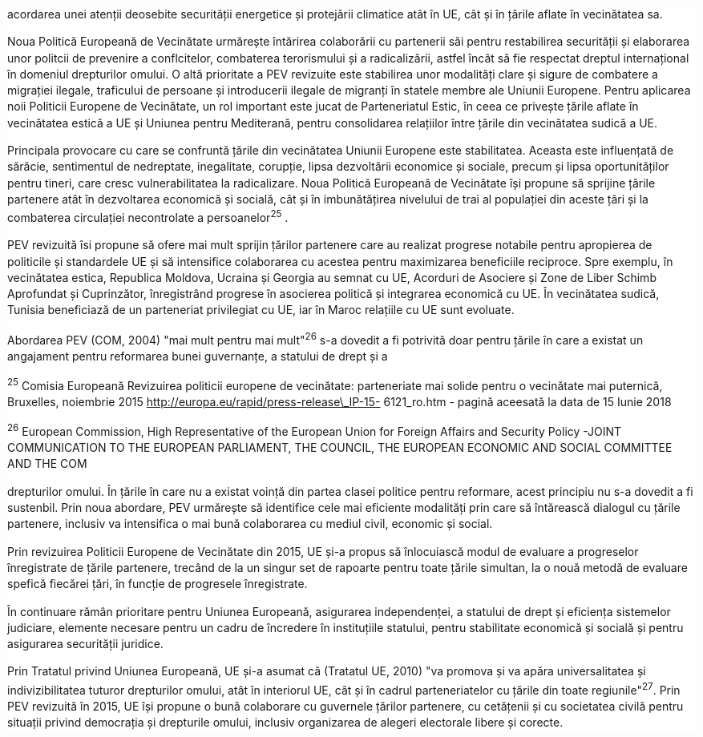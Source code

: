 acordarea unei atenții deosebite securității energetice și protejării climatice atât în UE, cât și în țările aflate în vecinătatea sa.

Noua Politică Europeană de Vecinătate urmărește întărirea colaborării cu partenerii săi pentru restabilirea securității și elaborarea unor politcii de prevenire a conflcitelor, combaterea terorismului și a radicalizării, astfel încât să fie respectat dreptul internațional în domeniul drepturilor omului. O altă prioritate a PEV revizuite este stabilirea unor modalități clare și sigure de combatere a migrației ilegale, traficului de persoane și introducerii ilegale de migranți în statele membre ale Uniunii Europene. Pentru aplicarea noii Politicii Europene de Vecinătate, un rol important este jucat de Parteneriatul Estic, în ceea ce privește țările aflate în vecinătatea estică a UE și Uniunea pentru Mediterană, pentru consolidarea relațiilor între țările din vecinătatea sudică a UE.

Principala provocare cu care se confruntă țările din vecinătatea Uniunii Europene este stabilitatea. Aceasta este influențată de sărăcie, sentimentul de nedreptate, inegalitate, corupție, lipsa dezvoltării economice și sociale, precum și lipsa oportunităților pentru tineri, care cresc vulnerabilitatea la radicalizare. Noua Politică Europeană de Vecinătate își propune să sprijine țările partenere atât în dezvoltarea economică și socială, cât și în imbunătățirea nivelului de trai al populației din aceste țări și la combaterea circulației necontrolate a persoanelor<sup>25</sup> .

PEV revizuită îsi propune să ofere mai mult sprijin țărilor partenere care au realizat progrese notabile pentru apropierea de politicile și standardele UE și să intensifice colaborarea cu acestea pentru maximizarea beneficiile reciproce. Spre exemplu, în vecinătatea estica, Republica Moldova, Ucraina și Georgia au semnat cu UE, Acorduri de Asociere și Zone de Liber Schimb Aprofundat și Cuprinzător, înregistrând progrese în asocierea politică și integrarea economică cu UE. În vecinătatea sudică, Tunisia beneficiază de un parteneriat privilegiat cu UE, iar în Maroc relațiile cu UE sunt evoluate.

Abordarea PEV (COM, 2004) "mai mult pentru mai mult"<sup>26</sup> s-a dovedit a fi potrivită doar pentru țările în care a existat un angajament pentru reformarea bunei guvernanțe, a statului de drept și a

<sup>25</sup> Comisia Europeană Revizuirea politicii europene de vecinătate: parteneriate mai solide pentru o vecinătate mai puternică, Bruxelles, noiembrie 2015 http://europa.eu/rapid/press-release\_IP-15- 6121\_ro.htm - pagină aceesată la data de 15 Iunie 2018

<sup>26</sup> European Commission, High Representative of the European Union for Foreign Affairs and Security Policy -JOINT COMMUNICATION TO THE EUROPEAN PARLIAMENT, THE COUNCIL, THE EUROPEAN ECONOMIC AND SOCIAL COMMITTEE AND THE COM

drepturilor omului. În țările în care nu a existat voință din partea clasei politice pentru reformare, acest principiu nu s-a dovedit a fi sustenbil. Prin noua abordare, PEV urmărește să identifice cele mai eficiente modalități prin care să întărească dialogul cu țările partenere, inclusiv va intensifica o mai bună colaborarea cu mediul civil, economic și social.

Prin revizuirea Politicii Europene de Vecinătate din 2015, UE și-a propus să înlocuiască modul de evaluare a progreselor înregistrate de țările partenere, trecând de la un singur set de rapoarte pentru toate țările simultan, la o nouă metodă de evaluare spefică fiecărei țări, în funcție de progresele înregistrate.

În continuare rămân prioritare pentru Uniunea Europeană, asigurarea independenței, a statului de drept și eficiența sistemelor judiciare, elemente necesare pentru un cadru de încredere în instituțiile statului, pentru stabilitate economică și socială și pentru asigurarea securității juridice.

Prin Tratatul privind Uniunea Europeană, UE și-a asumat că (Tratatul UE, 2010) "va promova și va apăra universalitatea și indivizibilitatea tuturor drepturilor omului, atât în interiorul UE, cât și în cadrul parteneriatelor cu țările din toate regiunile"<sup>27</sup>. Prin PEV revizuită în 2015, UE își propune o bună colaborare cu guvernele țărilor partenere, cu cetățenii și cu societatea civilă pentru situații privind democrația și drepturile omului, inclusiv organizarea de alegeri electorale libere și corecte.
